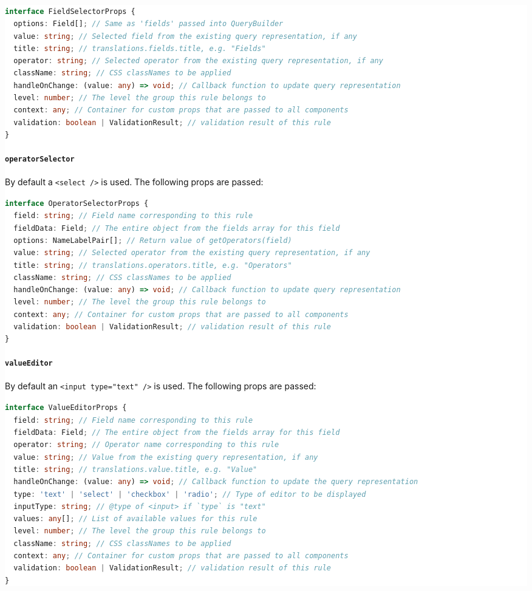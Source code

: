 ```ts
interface FieldSelectorProps {
  options: Field[]; // Same as 'fields' passed into QueryBuilder
  value: string; // Selected field from the existing query representation, if any
  title: string; // translations.fields.title, e.g. "Fields"
  operator: string; // Selected operator from the existing query representation, if any
  className: string; // CSS classNames to be applied
  handleOnChange: (value: any) => void; // Callback function to update query representation
  level: number; // The level the group this rule belongs to
  context: any; // Container for custom props that are passed to all components
  validation: boolean | ValidationResult; // validation result of this rule
}
```

#### `operatorSelector`

By default a `<select />` is used. The following props are passed:

```ts
interface OperatorSelectorProps {
  field: string; // Field name corresponding to this rule
  fieldData: Field; // The entire object from the fields array for this field
  options: NameLabelPair[]; // Return value of getOperators(field)
  value: string; // Selected operator from the existing query representation, if any
  title: string; // translations.operators.title, e.g. "Operators"
  className: string; // CSS classNames to be applied
  handleOnChange: (value: any) => void; // Callback function to update query representation
  level: number; // The level the group this rule belongs to
  context: any; // Container for custom props that are passed to all components
  validation: boolean | ValidationResult; // validation result of this rule
}
```

#### `valueEditor`

By default an `<input type="text" />` is used. The following props are passed:

```ts
interface ValueEditorProps {
  field: string; // Field name corresponding to this rule
  fieldData: Field; // The entire object from the fields array for this field
  operator: string; // Operator name corresponding to this rule
  value: string; // Value from the existing query representation, if any
  title: string; // translations.value.title, e.g. "Value"
  handleOnChange: (value: any) => void; // Callback function to update the query representation
  type: 'text' | 'select' | 'checkbox' | 'radio'; // Type of editor to be displayed
  inputType: string; // @type of <input> if `type` is "text"
  values: any[]; // List of available values for this rule
  level: number; // The level the group this rule belongs to
  className: string; // CSS classNames to be applied
  context: any; // Container for custom props that are passed to all components
  validation: boolean | ValidationResult; // validation result of this rule
}
```
